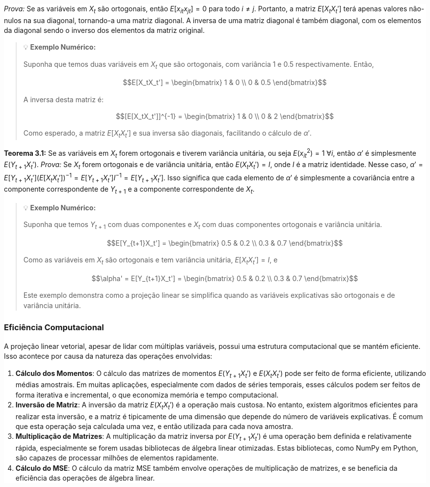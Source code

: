 *Prova:* Se as variáveis em $X_t$ são ortogonais, então $E[x_{it}x_{jt}] = 0$ para todo $i \neq j$. Portanto, a matriz $E[X_tX_t']$ terá apenas valores não-nulos na sua diagonal, tornando-a uma matriz diagonal. A inversa de uma matriz diagonal é também diagonal, com os elementos da diagonal sendo o inverso dos elementos da matriz original.

> 💡 **Exemplo Numérico:**
>
> Suponha que temos duas variáveis em $X_t$ que são ortogonais, com variância 1 e 0.5 respectivamente. Então,
>
> $$E[X_tX_t'] = \begin{bmatrix} 1 & 0 \\ 0 & 0.5 \end{bmatrix}$$
>
> A inversa desta matriz é:
>
> $$[E[X_tX_t']]^{-1} = \begin{bmatrix} 1 & 0 \\ 0 & 2 \end{bmatrix}$$
>
> Como esperado, a matriz $E[X_tX_t']$ e sua inversa são diagonais, facilitando o cálculo de $\alpha'$.

**Teorema 3.1:** Se as variáveis em $X_t$ forem ortogonais e tiverem variância unitária, ou seja $E(x_{it}^2)=1$ $\forall i$, então $\alpha'$ é simplesmente $E(Y_{t+1}X_t')$.
*Prova:* Se $X_t$ forem ortogonais e de variância unitária, então $E(X_tX_t') = I$, onde $I$ é a matriz identidade. Nesse caso, $\alpha' = E[Y_{t+1}X_t'] (E[X_tX_t'])^{-1} = E[Y_{t+1}X_t'] I^{-1} = E[Y_{t+1}X_t']$. Isso significa que cada elemento de $\alpha'$ é simplesmente a covariância entre a componente correspondente de $Y_{t+1}$ e a componente correspondente de $X_t$.

> 💡 **Exemplo Numérico:**
>
> Suponha que temos $Y_{t+1}$ com duas componentes e $X_t$ com duas componentes ortogonais e variância unitária.
>
> $$E[Y_{t+1}X_t'] = \begin{bmatrix} 0.5 & 0.2 \\ 0.3 & 0.7 \end{bmatrix}$$
>
> Como as variáveis em $X_t$ são ortogonais e tem variância unitária, $E[X_tX_t'] = I$, e
>
> $$\alpha' = E[Y_{t+1}X_t'] =  \begin{bmatrix} 0.5 & 0.2 \\ 0.3 & 0.7 \end{bmatrix}$$
>
> Este exemplo demonstra como a projeção linear se simplifica quando as variáveis explicativas são ortogonais e de variância unitária.

### Eficiência Computacional
A projeção linear vetorial, apesar de lidar com múltiplas variáveis, possui uma estrutura computacional que se mantém eficiente. Isso acontece por causa da natureza das operações envolvidas:

1.  **Cálculo dos Momentos**: O cálculo das matrizes de momentos $E(Y_{t+1}X_t')$ e $E(X_tX_t')$ pode ser feito de forma eficiente, utilizando médias amostrais. Em muitas aplicações, especialmente com dados de séries temporais, esses cálculos podem ser feitos de forma iterativa e incremental, o que economiza memória e tempo computacional.
2.  **Inversão de Matriz**: A inversão da matriz $E(X_tX_t')$ é a operação mais custosa. No entanto, existem algoritmos eficientes para realizar esta inversão, e a matriz é tipicamente de uma dimensão que depende do número de variáveis explicativas. É comum que esta operação seja calculada uma vez, e então utilizada para cada nova amostra.
3.  **Multiplicação de Matrizes**: A multiplicação da matriz inversa por $E(Y_{t+1}X_t')$ é uma operação bem definida e relativamente rápida, especialmente se forem usadas bibliotecas de álgebra linear otimizadas. Estas bibliotecas, como NumPy em Python, são capazes de processar milhões de elementos rapidamente.
4.  **Cálculo do MSE**: O cálculo da matriz MSE também envolve operações de multiplicação de matrizes, e se beneficia da eficiência das operações de álgebra linear.


[^4.1.21]:  *$P(Y_{t+1}|X_t) = \alpha'X_t = \hat{Y}_{t+1}$*.
[^4.1.24]: *$MSE(\alpha'X_t) = E{[Y_{t+1} - \alpha'X_t] \cdot [Y_{t+1} - \alpha'X_t]'} = E(Y_{t+1}Y_{t+1}') - [E(Y_{t+1}X_t')] \cdot [E(X_tX_t')]^{-1} \cdot [E(X_tY_{t+1}')]$*.